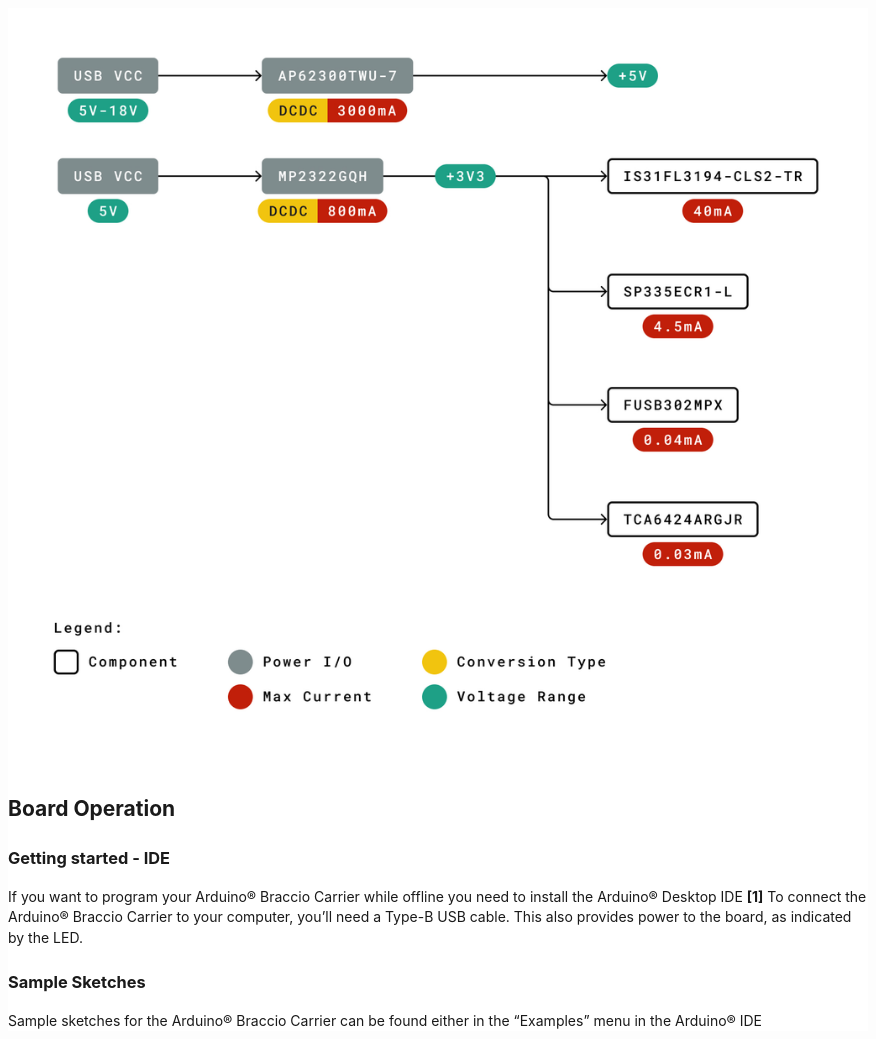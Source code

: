 ![Braccio Carrier Power Tree](./assets/Power_Tree_Braccio_Carrier.jpg)

## Board Operation
### Getting started - IDE
If you want to program your Arduino® Braccio Carrier while offline you need to install the Arduino® Desktop IDE **[1]** To connect the Arduino® Braccio Carrier to your computer, you’ll need a Type-B USB cable. This also provides power to the board, as indicated by the LED.

### Sample Sketches
Sample sketches for the Arduino® Braccio Carrier can be found either in the “Examples” menu in the Arduino® IDE 
